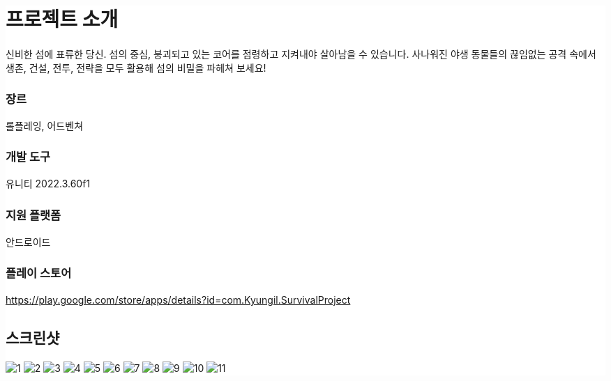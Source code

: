 # 프로젝트 소개
신비한 섬에 표류한 당신.
섬의 중심, 붕괴되고 있는 코어를 점령하고 지켜내야 살아남을 수 있습니다.
사나워진 야생 동물들의 끊임없는 공격 속에서 생존, 건설, 전투, 전략을 모두 활용해
섬의 비밀을 파헤쳐 보세요!

### 장르
롤플레잉, 어드벤쳐
### 개발 도구
유니티 2022.3.60f1
### 지원 플랫폼
안드로이드
### 플레이 스토어
https://play.google.com/store/apps/details?id=com.Kyungil.SurvivalProject
## 스크린샷
<img width="1280" alt="1" src="https://github.com/user-attachments/assets/66be23ac-88f0-44e4-82fd-05077acc2465" />
<img width="1280" alt="2" src="https://github.com/user-attachments/assets/712edd96-386a-4107-b885-8cd183260770" />
<img width="1280" alt="3" src="https://github.com/user-attachments/assets/343a499c-4e7b-40d2-9df9-1524c69c9197" />
<img width="1280" alt="4" src="https://github.com/user-attachments/assets/64f6136d-2124-4650-adfd-6ee59f4e30a9" />
<img width="1280" alt="5" src="https://github.com/user-attachments/assets/bb2412f1-23b4-454c-b66e-e5d624fd2f10" />
<img width="1280" alt="6" src="https://github.com/user-attachments/assets/4d3aa23a-e303-4571-b15a-3a11b8f05a22" />
<img width="1280" alt="7" src="https://github.com/user-attachments/assets/4ae2801c-5142-4939-baff-87ecb684e900" />
<img width="1280" alt="8" src="https://github.com/user-attachments/assets/59655782-cfd0-4570-8981-16b40b4cf676" />
<img width="1280" alt="9" src="https://github.com/user-attachments/assets/d380435d-1673-411a-8d72-1bc32611552b" />
<img width="1280" alt="10" src="https://github.com/user-attachments/assets/a376dd9e-5b4b-4e96-ad7d-8510048deb1b" />
<img width="1280" alt="11" src="https://github.com/user-attachments/assets/fc2ac889-0356-4f15-a5ae-602cfc029e2e" />
